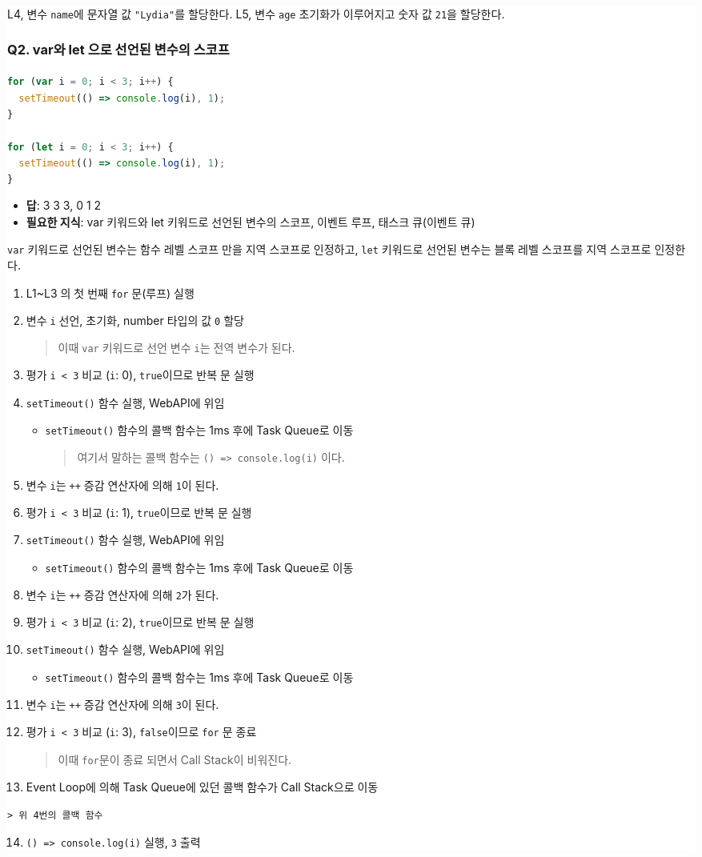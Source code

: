 L4, 변수 `name`에 문자열 값 `"Lydia"`를 할당한다. L5, 변수 `age` 초기화가 이루어지고 숫자 값 `21`을 할당한다.



### Q2. var와 let 으로 선언된 변수의 스코프

```javascript
for (var i = 0; i < 3; i++) {
  setTimeout(() => console.log(i), 1);
}

for (let i = 0; i < 3; i++) {
  setTimeout(() => console.log(i), 1);
}

```

- **답**: 3 3 3, 0 1 2
- **필요한 지식**: var 키워드와 let 키워드로 선언된 변수의 스코프, 이벤트 루프, 태스크 큐(이벤트 큐)

`var` 키워드로 선언된 변수는 함수 레벨 스코프 만을 지역 스코프로 인정하고, `let` 키워드로 선언된 변수는 블록 레벨 스코프를 지역 스코프로 인정한다.

1. L1~L3 의 첫 번째 `for` 문(루프) 실행

2. 변수 `i` 선언, 초기화, number 타입의 값 `0` 할당

   > 이때 `var` 키워드로 선언 변수 `i`는 전역 변수가 된다.

3. 평가 `i < 3` 비교 (`i`: 0), `true`이므로 반복 문 실행 

4. `setTimeout()` 함수 실행, WebAPI에 위임

   - `setTimeout()` 함수의 콜백 함수는 1ms 후에 Task Queue로 이동

     > 여기서 말하는 콜백 함수는 `() => console.log(i)` 이다.

5. 변수 `i`는 `++` 증감 연산자에 의해 `1`이 된다.

6. 평가 `i < 3` 비교 (`i`: 1), `true`이므로 반복 문 실행

7. `setTimeout()` 함수 실행, WebAPI에 위임

   - `setTimeout()` 함수의 콜백 함수는 1ms 후에 Task Queue로 이동

8. 변수 `i`는 `++` 증감 연산자에 의해 `2`가 된다.

9. 평가 `i < 3` 비교 (`i`: 2), `true`이므로 반복 문 실행

10. `setTimeout()` 함수 실행, WebAPI에 위임

    - `setTimeout()` 함수의 콜백 함수는 1ms 후에 Task Queue로 이동

11. 변수 `i`는 `++` 증감 연산자에 의해 `3`이 된다.

12. 평가 `i < 3` 비교 (`i`: 3), `false`이므로 `for` 문 종료

    > 이때 `for`문이 종료 되면서 Call Stack이 비워진다.

13.  Event Loop에 의해 Task Queue에 있던 콜백 함수가 Call Stack으로 이동

    > 위 4번의 콜백 함수

14. `() => console.log(i)` 실행, `3` 출력
